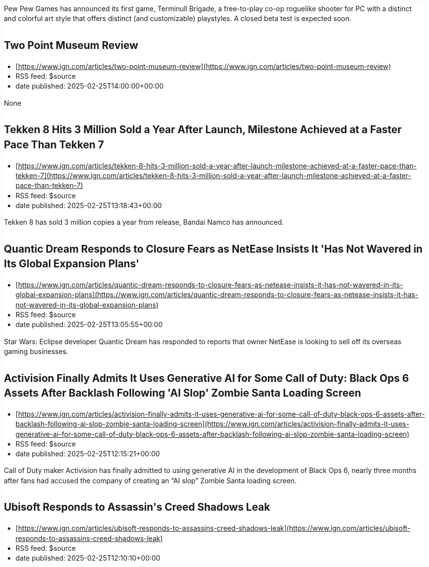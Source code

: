 Pew Pew Games has announced its first game, Terminull Brigade, a free-to-play co-op roguelike shooter for PC with a distinct and colorful art style that offers distinct (and customizable) playstyles. A closed beta test is expected soon.

## Two Point Museum Review
 - [https://www.ign.com/articles/two-point-museum-review](https://www.ign.com/articles/two-point-museum-review)
 - RSS feed: $source
 - date published: 2025-02-25T14:00:00+00:00

None

## Tekken 8 Hits 3 Million Sold a Year After Launch, Milestone Achieved at a Faster Pace Than Tekken 7
 - [https://www.ign.com/articles/tekken-8-hits-3-million-sold-a-year-after-launch-milestone-achieved-at-a-faster-pace-than-tekken-7](https://www.ign.com/articles/tekken-8-hits-3-million-sold-a-year-after-launch-milestone-achieved-at-a-faster-pace-than-tekken-7)
 - RSS feed: $source
 - date published: 2025-02-25T13:18:43+00:00

Tekken 8 has sold 3 million copies a year from release, Bandai Namco has announced.

## Quantic Dream Responds to Closure Fears as NetEase Insists It 'Has Not Wavered in Its Global Expansion Plans'
 - [https://www.ign.com/articles/quantic-dream-responds-to-closure-fears-as-netease-insists-it-has-not-wavered-in-its-global-expansion-plans](https://www.ign.com/articles/quantic-dream-responds-to-closure-fears-as-netease-insists-it-has-not-wavered-in-its-global-expansion-plans)
 - RSS feed: $source
 - date published: 2025-02-25T13:05:55+00:00

Star Wars: Eclipse developer Quantic Dream has responded to reports that owner NetEase is looking to sell off its overseas gaming businesses.

## Activision Finally Admits It Uses Generative AI for Some Call of Duty: Black Ops 6 Assets After Backlash Following 'AI Slop' Zombie Santa Loading Screen
 - [https://www.ign.com/articles/activision-finally-admits-it-uses-generative-ai-for-some-call-of-duty-black-ops-6-assets-after-backlash-following-ai-slop-zombie-santa-loading-screen](https://www.ign.com/articles/activision-finally-admits-it-uses-generative-ai-for-some-call-of-duty-black-ops-6-assets-after-backlash-following-ai-slop-zombie-santa-loading-screen)
 - RSS feed: $source
 - date published: 2025-02-25T12:15:21+00:00

Call of Duty maker Activision has finally admitted to using generative AI in the development of Black Ops 6, nearly three months after fans had accused the company of creating an “AI slop” Zombie Santa loading screen.

## Ubisoft Responds to Assassin's Creed Shadows Leak
 - [https://www.ign.com/articles/ubisoft-responds-to-assassins-creed-shadows-leak](https://www.ign.com/articles/ubisoft-responds-to-assassins-creed-shadows-leak)
 - RSS feed: $source
 - date published: 2025-02-25T12:10:10+00:00
